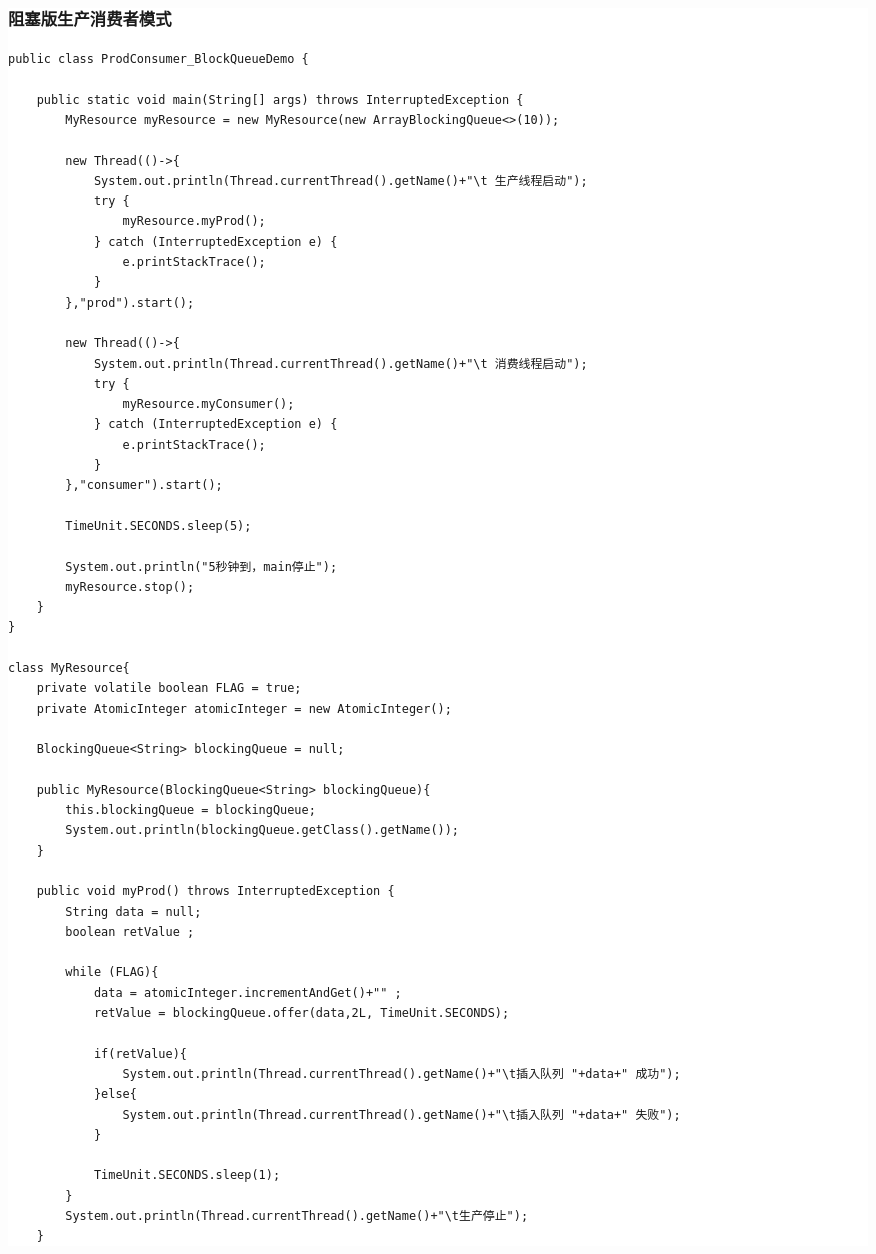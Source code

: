 

### 阻塞版生产消费者模式

```
public class ProdConsumer_BlockQueueDemo {

    public static void main(String[] args) throws InterruptedException {
        MyResource myResource = new MyResource(new ArrayBlockingQueue<>(10));

        new Thread(()->{
            System.out.println(Thread.currentThread().getName()+"\t 生产线程启动");
            try {
                myResource.myProd();
            } catch (InterruptedException e) {
                e.printStackTrace();
            }
        },"prod").start();

        new Thread(()->{
            System.out.println(Thread.currentThread().getName()+"\t 消费线程启动");
            try {
                myResource.myConsumer();
            } catch (InterruptedException e) {
                e.printStackTrace();
            }
        },"consumer").start();

        TimeUnit.SECONDS.sleep(5);

        System.out.println("5秒钟到，main停止");
        myResource.stop();
    }
}

class MyResource{
    private volatile boolean FLAG = true;
    private AtomicInteger atomicInteger = new AtomicInteger();

    BlockingQueue<String> blockingQueue = null;

    public MyResource(BlockingQueue<String> blockingQueue){
        this.blockingQueue = blockingQueue;
        System.out.println(blockingQueue.getClass().getName());
    }

    public void myProd() throws InterruptedException {
        String data = null;
        boolean retValue ;

        while (FLAG){
            data = atomicInteger.incrementAndGet()+"" ;
            retValue = blockingQueue.offer(data,2L, TimeUnit.SECONDS);

            if(retValue){
                System.out.println(Thread.currentThread().getName()+"\t插入队列 "+data+" 成功");
            }else{
                System.out.println(Thread.currentThread().getName()+"\t插入队列 "+data+" 失败");
            }

            TimeUnit.SECONDS.sleep(1);
        }
        System.out.println(Thread.currentThread().getName()+"\t生产停止");
    }
```